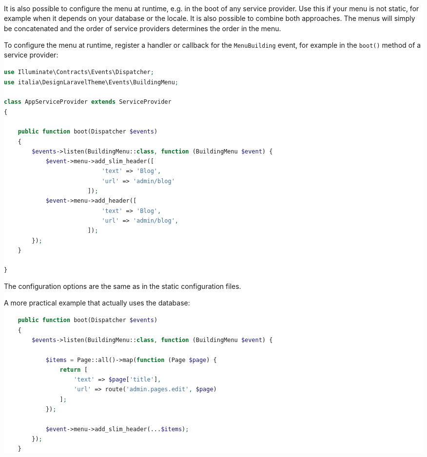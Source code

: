 It is also possible to configure the menu at runtime, e.g. in the boot of any service provider.
Use this if your menu is not static, for example when it depends on your database or the locale.
It is also possible to combine both approaches. The menus will simply be concatenated and the order of service providers
determines the order in the menu.

To configure the menu at runtime, register a handler or callback for the `MenuBuilding` event, for example in the 
`boot()` method of a service provider:

```php
use Illuminate\Contracts\Events\Dispatcher;
use italia\DesignLaravelTheme\Events\BuildingMenu;

class AppServiceProvider extends ServiceProvider
{

    public function boot(Dispatcher $events)
    {
        $events->listen(BuildingMenu::class, function (BuildingMenu $event) {
            $event->menu->add_slim_header([
                            'text' => 'Blog',
                            'url' => 'admin/blog'
                        ]);
            $event->menu->add_header([
                            'text' => 'Blog',
                            'url' => 'admin/blog',
                        ]);
        });
    }

}
```
The configuration options are the same as in the static configuration files.

A more practical example that actually uses the database:

```php
    public function boot(Dispatcher $events)
    {
        $events->listen(BuildingMenu::class, function (BuildingMenu $event) {            

            $items = Page::all()->map(function (Page $page) {
                return [
                    'text' => $page['title'],
                    'url' => route('admin.pages.edit', $page)
                ];
            });

            $event->menu->add_slim_header(...$items);
        });
    }
```
